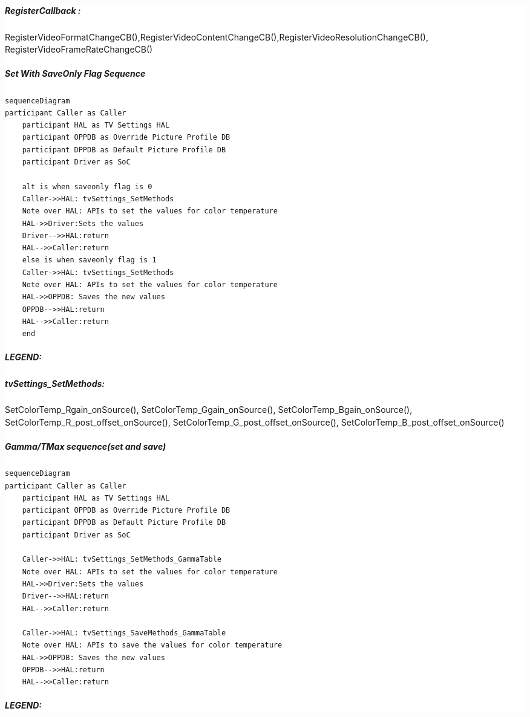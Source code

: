 <h5>RegisterCallback :</h5>
RegisterVideoFormatChangeCB(),RegisterVideoContentChangeCB(),RegisterVideoResolutionChangeCB(), RegisterVideoFrameRateChangeCB()

##### Set With SaveOnly Flag Sequence

```mermaid
sequenceDiagram
participant Caller as Caller
    participant HAL as TV Settings HAL
    participant OPPDB as Override Picture Profile DB
    participant DPPDB as Default Picture Profile DB
    participant Driver as SoC

    alt is when saveonly flag is 0
    Caller->>HAL: tvSettings_SetMethods
    Note over HAL: APIs to set the values for color temperature
    HAL->>Driver:Sets the values
    Driver-->>HAL:return
    HAL-->>Caller:return
    else is when saveonly flag is 1
    Caller->>HAL: tvSettings_SetMethods
    Note over HAL: APIs to set the values for color temperature
    HAL->>OPPDB: Saves the new values
    OPPDB-->>HAL:return
    HAL-->>Caller:return
    end
```
<h5> LEGEND: </h5>

<h5>tvSettings_SetMethods:</h5>
SetColorTemp_Rgain_onSource(), SetColorTemp_Ggain_onSource(), SetColorTemp_Bgain_onSource(), SetColorTemp_R_post_offset_onSource(), SetColorTemp_G_post_offset_onSource(), SetColorTemp_B_post_offset_onSource()

##### Gamma/TMax sequence(set and save)

```mermaid
sequenceDiagram
participant Caller as Caller
    participant HAL as TV Settings HAL
    participant OPPDB as Override Picture Profile DB
    participant DPPDB as Default Picture Profile DB
    participant Driver as SoC

    Caller->>HAL: tvSettings_SetMethods_GammaTable
    Note over HAL: APIs to set the values for color temperature
    HAL->>Driver:Sets the values
    Driver-->>HAL:return
    HAL-->>Caller:return

    Caller->>HAL: tvSettings_SaveMethods_GammaTable
    Note over HAL: APIs to save the values for color temperature
    HAL->>OPPDB: Saves the new values
    OPPDB-->>HAL:return
    HAL-->>Caller:return
```
<h5> LEGEND: </h5>
